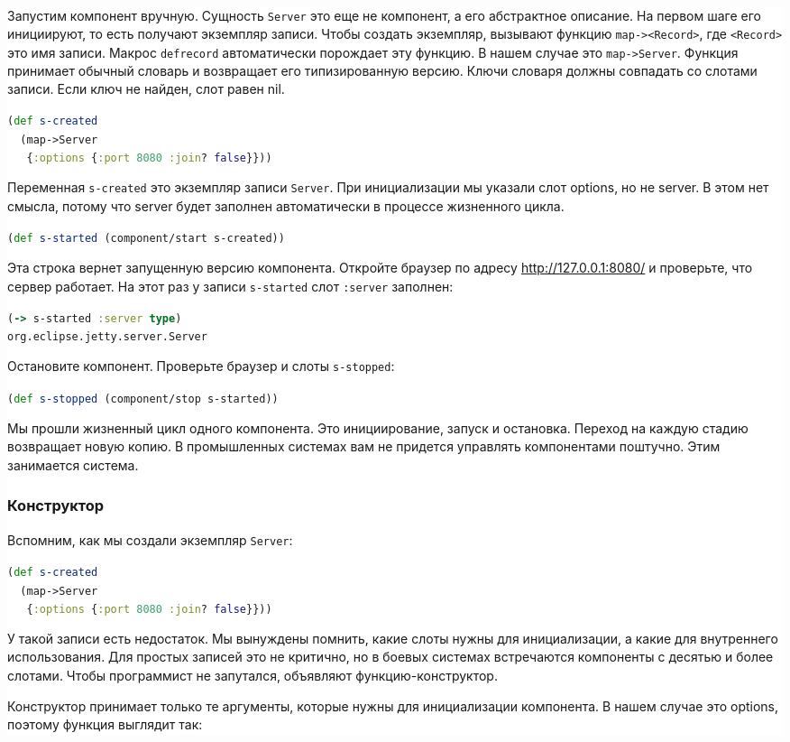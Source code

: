 Запустим компонент вручную. Сущность `Server` это еще не компонент, а его
абстрактное описание. На первом шаге его инициируют, то есть получают экземпляр
записи. Чтобы создать экземпляр, вызывают функцию `map-><Record>`, где
`<Record>` это имя записи. Макрос `defrecord` автоматически порождает эту
функцию. В нашем случае это `map->Server`. Функция принимает обычный словарь и
возвращает его типизированную версию. Ключи словаря должны совпадать со слотами
записи. Если ключ не найден, слот равен nil.

~~~clojure
(def s-created
  (map->Server
   {:options {:port 8080 :join? false}}))
~~~

Переменная `s-created` это экземпляр записи `Server`. При инициализации мы
указали слот options, но не server. В этом нет смысла, потому что server будет
заполнен автоматически в процессе жизненного цикла.

~~~clojure
(def s-started (component/start s-created))
~~~

Эта строка вернет запущенную версию компонента. Откройте браузер по адресу
http://127.0.0.1:8080/ и проверьте, что сервер работает. На этот раз у записи
`s-started` слот `:server` заполнен:

~~~clojure
(-> s-started :server type)
org.eclipse.jetty.server.Server
~~~

Остановите компонент. Проверьте браузер и слоты `s-stopped`:

~~~clojure
(def s-stopped (component/stop s-started))
~~~

Мы прошли жизненный цикл одного компонента. Это инициирование, запуск и
остановка. Переход на каждую стадию возвращает новую копию. В промышленных
системах вам не придется управлять компонентами поштучно. Этим занимается
система.

### Конструктор

Вспомним, как мы создали экземпляр `Server`:

~~~clojure
(def s-created
  (map->Server
   {:options {:port 8080 :join? false}}))
~~~

У такой записи есть недостаток. Мы вынуждены помнить, какие слоты нужны для
инициализации, а какие для внутреннего использования. Для простых записей это не
критично, но в боевых системах встречаются компоненты с десятью и более
слотами. Чтобы программист не запутался, объявляют функцию-конструктор.

Конструктор принимает только те аргументы, которые нужны для инициализации
компонента. В нашем случае это options, поэтому функция выглядит так:
